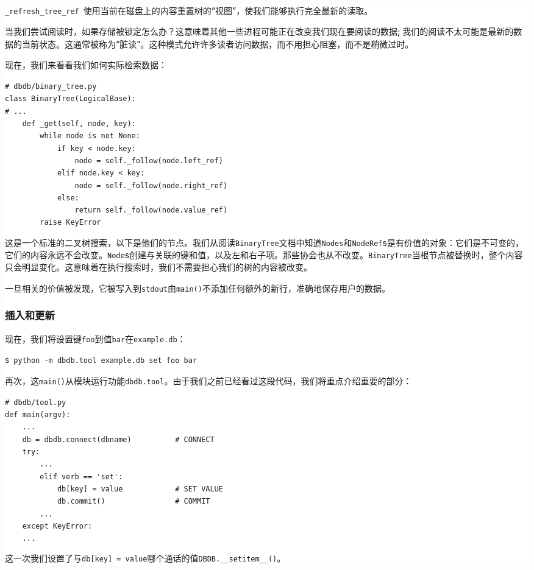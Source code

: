 
`_refresh_tree_ref `使用当前在磁盘上的内容重置树的“视图”，使我们能够执行完全最新的读取。

当我们尝试阅读时，如果存储被锁定怎么办？这意味着其他一些进程可能正在改变我们现在要阅读的数据; 我们的阅读不太可能是最新的数据的当前状态。这通常被称为“脏读”。这种模式允许许多读者访问数据，而不用担心阻塞，而不是稍微过时。

现在，我们来看看我们如何实际检索数据：


	# dbdb/binary_tree.py
	class BinaryTree(LogicalBase):
	# ...
	    def _get(self, node, key):
	        while node is not None:
	            if key < node.key:
	                node = self._follow(node.left_ref)
	            elif node.key < key:
	                node = self._follow(node.right_ref)
	            else:
	                return self._follow(node.value_ref)
	        raise KeyError


这是一个标准的二叉树搜索，以下是他们的节点。我们从阅读`BinaryTree`文档中知道`Nodes`和`NodeRef`s是有价值的对象：它们是不可变的，它们的内容永远不会改变。`Node`s创建与关联的键和值，以及左和右子项。那些协会也从不改变。`BinaryTree`当根节点被替换时，整个内容只会明显变化。这意味着在执行搜索时，我们不需要担心我们的树的内容被改变。

一旦相关的价值被发现，它被写入到`stdout`由`main()`不添加任何额外的新行，准确地保存用户的数据。

### 插入和更新 ###

现在，我们将设置键`foo`到值`bar`在`example.db`：


	$ python -m dbdb.tool example.db set foo bar

再次，这`main()`从模块运行功能`dbdb.tool`。由于我们之前已经看过这段代码，我们将重点介绍重要的部分：

	
	# dbdb/tool.py
	def main(argv):
	    ...
	    db = dbdb.connect(dbname)          # CONNECT
	    try:
	        ...
	        elif verb == 'set':
	            db[key] = value            # SET VALUE
	            db.commit()                # COMMIT
	        ...
	    except KeyError:
        ...


这一次我们设置了与`db[key] = value`哪个通话的值`DBDB.__setitem__()`。

